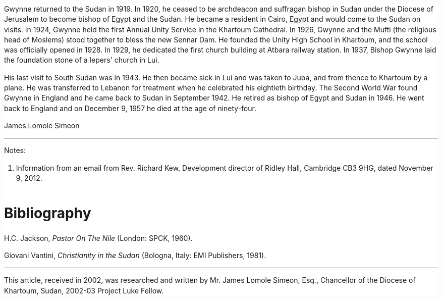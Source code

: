 Gwynne returned to the Sudan in 1919. In 1920, he ceased to be archdeacon and suffragan bishop in Sudan under the Diocese of Jerusalem to become bishop of Egypt and the Sudan. He became a resident in Cairo, Egypt and would come to the Sudan on visits. In 1924, Gwynne held the first Annual Unity Service in the Khartoum Cathedral. In 1926, Gwynne and the Mufti (the religious head of Moslems) stood together to bless the new Sennar Dam. He founded the Unity High School in Khartoum, and the school was officially opened in 1928. In 1929, he dedicated the first church building at Atbara railway station. In 1937, Bishop Gwynne laid the foundation stone of a lepers' church in Lui.

His last visit to South Sudan was in 1943. He then became sick in Lui and was taken to Juba, and from thence to Khartoum by a plane. He was transferred to Lebanon for treatment when he celebrated his eightieth birthday. The Second World War found Gwynne in England and he came back to Sudan in September 1942. He retired as bishop of Egypt and Sudan in 1946. He went back to England and on December 9, 1957 he died at the age of ninety-four.

James Lomole Simeon

---

Notes:

1. Information from an email from Rev. Richard Kew, Development director of Ridley Hall, Cambridge CB3 9HG, dated November 9, 2012.

# Bibliography

H.C. Jackson, *Pastor On The Nile*  (London: SPCK, 1960).

Giovani Vantini, *Christianity in the Sudan* (Bologna, Italy: EMI Publishers, 1981).

---

This article, received in 2002, was researched and written by Mr. James Lomole Simeon, Esq., Chancellor of the Diocese of Khartoum, Sudan, 2002-03 Project Luke Fellow.